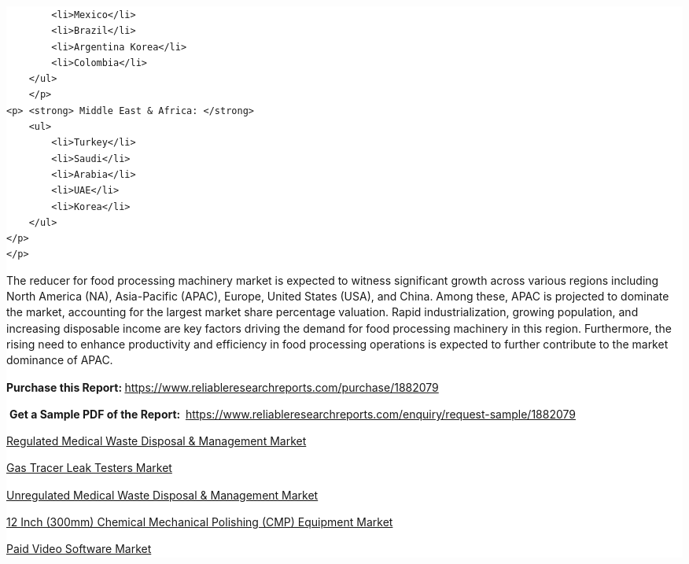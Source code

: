             <li>Mexico</li>
            <li>Brazil</li>
            <li>Argentina Korea</li>
            <li>Colombia</li>
        </ul>
        </p> 
    <p> <strong> Middle East & Africa: </strong>
        <ul>
            <li>Turkey</li>
            <li>Saudi</li>
            <li>Arabia</li>
            <li>UAE</li>
            <li>Korea</li>
        </ul>
    </p>
    </p>
<p><p>The reducer for food processing machinery market is expected to witness significant growth across various regions including North America (NA), Asia-Pacific (APAC), Europe, United States (USA), and China. Among these, APAC is projected to dominate the market, accounting for the largest market share percentage valuation. Rapid industrialization, growing population, and increasing disposable income are key factors driving the demand for food processing machinery in this region. Furthermore, the rising need to enhance productivity and efficiency in food processing operations is expected to further contribute to the market dominance of APAC.</p></p>
<p><strong>Purchase this Report: </strong><a href="https://www.reliableresearchreports.com/purchase/1882079">https://www.reliableresearchreports.com/purchase/1882079</a></p>
<p>&nbsp;<strong>Get a Sample PDF of the Report:&nbsp;&nbsp;</strong><a href="https://www.reliableresearchreports.com/enquiry/request-sample/1882079">https://www.reliableresearchreports.com/enquiry/request-sample/1882079</a></p>
<p><strong></strong></p>
<p><p><a href="https://medium.com/@christopherbennett19/regulated-medical-waste-disposal-amp-management-market-exploring-market-share-market-trends-d1d637ff819c">Regulated Medical Waste Disposal & Management Market</a></p><p><a href="https://github.com/kholmovskayalyudmila/Market-Research-Report-List-2/blob/main/gas-tracer-leak-testers-market.md">Gas Tracer Leak Testers Market</a></p><p><a href="https://medium.com/@christopherbennett19/unregulated-medical-waste-disposal-amp-management-market-outlook-industry-overview-and-forecast-0b2bfee6fb13">Unregulated Medical Waste Disposal & Management Market</a></p><p><a href="https://github.com/zebdakicsin/Market-Research-Report-List-2/blob/main/12-inch-300mm-chemical-mechanical-polishing-cmp-equipment-market.md">12 Inch (300mm) Chemical Mechanical Polishing (CMP) Equipment Market</a></p><p><a href="https://medium.com/@christopherbennett19/paid-video-software-market-research-report-its-history-and-forecast-2023-to-2030-d0ab666cb0f6">Paid Video Software Market</a></p></p>